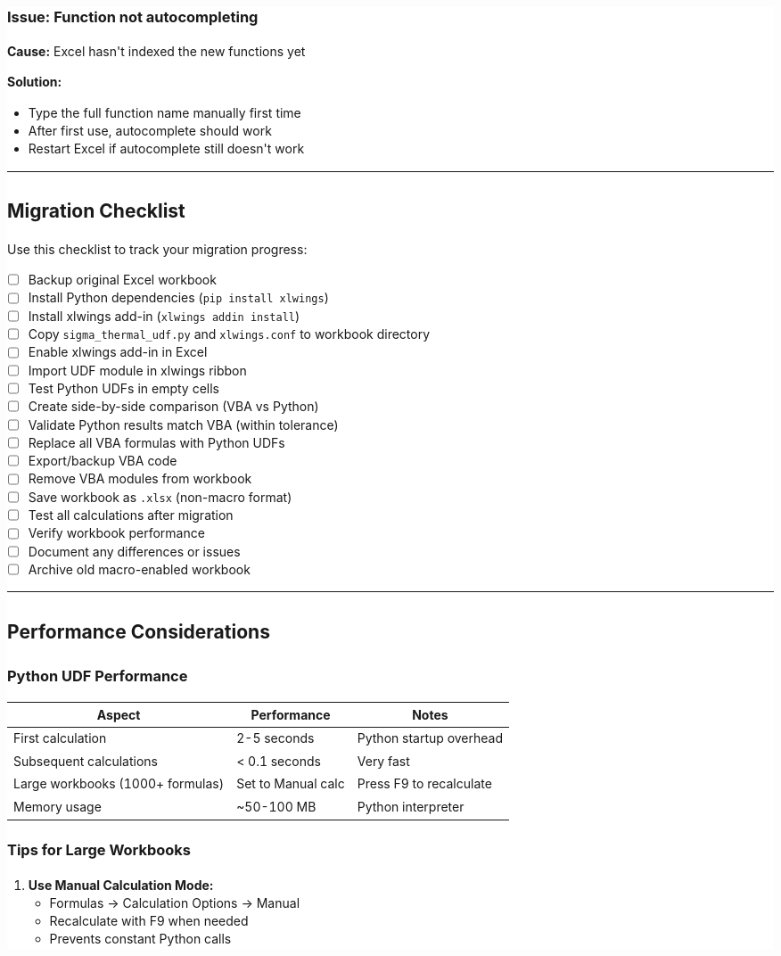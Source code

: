 ### Issue: Function not autocompleting

**Cause:** Excel hasn't indexed the new functions yet

**Solution:**
- Type the full function name manually first time
- After first use, autocomplete should work
- Restart Excel if autocomplete still doesn't work

---

## Migration Checklist

Use this checklist to track your migration progress:

- [ ] Backup original Excel workbook
- [ ] Install Python dependencies (`pip install xlwings`)
- [ ] Install xlwings add-in (`xlwings addin install`)
- [ ] Copy `sigma_thermal_udf.py` and `xlwings.conf` to workbook directory
- [ ] Enable xlwings add-in in Excel
- [ ] Import UDF module in xlwings ribbon
- [ ] Test Python UDFs in empty cells
- [ ] Create side-by-side comparison (VBA vs Python)
- [ ] Validate Python results match VBA (within tolerance)
- [ ] Replace all VBA formulas with Python UDFs
- [ ] Export/backup VBA code
- [ ] Remove VBA modules from workbook
- [ ] Save workbook as `.xlsx` (non-macro format)
- [ ] Test all calculations after migration
- [ ] Verify workbook performance
- [ ] Document any differences or issues
- [ ] Archive old macro-enabled workbook

---

## Performance Considerations

### Python UDF Performance

| Aspect | Performance | Notes |
|--------|-------------|-------|
| First calculation | 2-5 seconds | Python startup overhead |
| Subsequent calculations | < 0.1 seconds | Very fast |
| Large workbooks (1000+ formulas) | Set to Manual calc | Press F9 to recalculate |
| Memory usage | ~50-100 MB | Python interpreter |

### Tips for Large Workbooks

1. **Use Manual Calculation Mode:**
   - Formulas → Calculation Options → Manual
   - Recalculate with F9 when needed
   - Prevents constant Python calls
